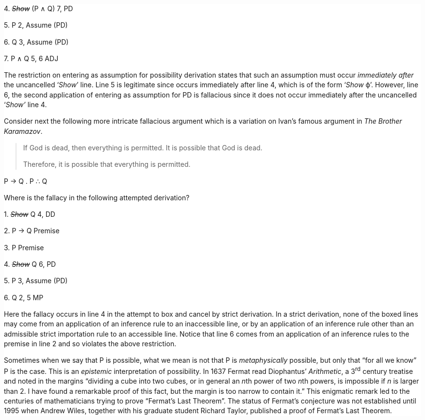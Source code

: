 4\. *<s>Show</s>* (P ∧ Q) 7, PD

5\. P 2, Assume (PD)

6\. Q 3, Assume (PD)

7\. P ∧ Q 5, 6 ADJ

The restriction on entering as assumption for possibility derivation
states that such an assumption must occur *immediately after* the
uncancelled ‘*Show*’ line. Line 5 is legitimate since occurs immediately
after line 4, which is of the form ‘*Show* ϕ’. However, line 6, the
second application of entering as assumption for PD is fallacious since
it does not occur immediately after the uncancelled ‘*Show’* line 4.

Consider next the following more intricate fallacious argument which is
a variation on Ivan’s famous argument in *The Brother Karamazov*.

> If God is dead, then everything is permitted. It is possible that God
> is dead.
>
> Therefore, it is possible that everything is permitted.

P → Q . P ∴ Q

Where is the fallacy in the following attempted derivation?

1\. *<s>Show</s>* Q 4, DD

2\. P → Q Premise

3\. P Premise

4\. *<s>Show</s>* Q 6, PD

5\. P 3, Assume (PD)

6\. Q 2, 5 MP

Here the fallacy occurs in line 4 in the attempt to box and cancel by
strict derivation. In a strict derivation, none of the boxed lines may
come from an application of an inference rule to an inaccessible line,
or by an application of an inference rule other than an admissible
strict importation rule to an accessible line. Notice that line 6 comes
from an application of an inference rules to the premise in line 2 and
so violates the above restriction.

Sometimes when we say that P is possible, what we mean is not that P is
*metaphysically* possible, but only that “for all we know” P is the
case. This is an *epistemic* interpretation of possibility. In 1637
Fermat read Diophantus’ *Arithmetic*, a 3<sup>rd</sup> century treatise
and noted in the margins “dividing a cube into two cubes, or in general
an *n*th power of two *n*th powers, is impossible if *n* is larger than
2. I have found a remarkable proof of this fact, but the margin is too
narrow to contain it.” This enigmatic remark led to the centuries of
mathematicians trying to prove “Fermat’s Last Theorem”. The status of
Fermat’s conjecture was not established until 1995 when Andrew Wiles,
together with his graduate student Richard Taylor, published a proof of
Fermat’s Last Theorem.
